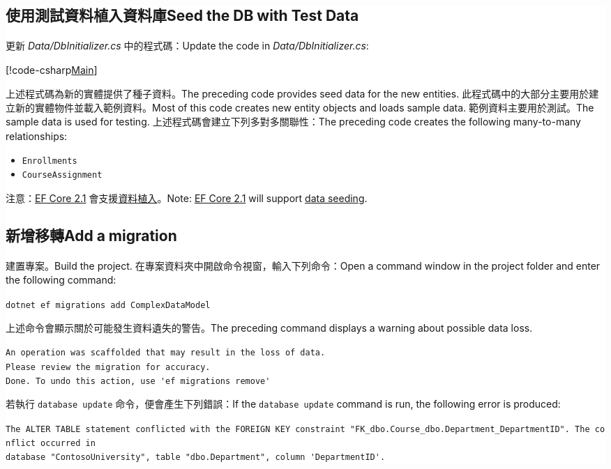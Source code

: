 ## <a name="seed-the-db-with-test-data"></a><span data-ttu-id="56474-388">使用測試資料植入資料庫</span><span class="sxs-lookup"><span data-stu-id="56474-388">Seed the DB with Test Data</span></span>

<span data-ttu-id="56474-389">更新 *Data/DbInitializer.cs* 中的程式碼：</span><span class="sxs-lookup"><span data-stu-id="56474-389">Update the code in *Data/DbInitializer.cs*:</span></span>

[!code-csharp[Main](intro/samples/cu/Data/DbInitializer.cs?name=snippet_Final)]

<span data-ttu-id="56474-390">上述程式碼為新的實體提供了種子資料。</span><span class="sxs-lookup"><span data-stu-id="56474-390">The preceding code provides seed data for the new entities.</span></span> <span data-ttu-id="56474-391">此程式碼中的大部分主要用於建立新的實體物件並載入範例資料。</span><span class="sxs-lookup"><span data-stu-id="56474-391">Most of this code creates new entity objects and loads sample data.</span></span> <span data-ttu-id="56474-392">範例資料主要用於測試。</span><span class="sxs-lookup"><span data-stu-id="56474-392">The sample data is used for testing.</span></span> <span data-ttu-id="56474-393">上述程式碼會建立下列多對多關聯性：</span><span class="sxs-lookup"><span data-stu-id="56474-393">The preceding code creates the following many-to-many relationships:</span></span>

* `Enrollments`
* `CourseAssignment`

<span data-ttu-id="56474-394">注意：[EF Core 2.1](https://github.com/aspnet/EntityFrameworkCore/wiki/Roadmap) 會支援[資料植入](https://github.com/aspnet/EntityFrameworkCore/issues/629)。</span><span class="sxs-lookup"><span data-stu-id="56474-394">Note: [EF Core 2.1](https://github.com/aspnet/EntityFrameworkCore/wiki/Roadmap) will support [data seeding](https://github.com/aspnet/EntityFrameworkCore/issues/629).</span></span>

## <a name="add-a-migration"></a><span data-ttu-id="56474-395">新增移轉</span><span class="sxs-lookup"><span data-stu-id="56474-395">Add a migration</span></span>

<span data-ttu-id="56474-396">建置專案。</span><span class="sxs-lookup"><span data-stu-id="56474-396">Build the project.</span></span> <span data-ttu-id="56474-397">在專案資料夾中開啟命令視窗，輸入下列命令：</span><span class="sxs-lookup"><span data-stu-id="56474-397">Open a command window in the project folder and enter the following command:</span></span>

```console
dotnet ef migrations add ComplexDataModel
```

<span data-ttu-id="56474-398">上述命令會顯示關於可能發生資料遺失的警告。</span><span class="sxs-lookup"><span data-stu-id="56474-398">The preceding command displays a warning about possible data loss.</span></span>

```text
An operation was scaffolded that may result in the loss of data.
Please review the migration for accuracy.
Done. To undo this action, use 'ef migrations remove'
```

<span data-ttu-id="56474-399">若執行 `database update` 命令，便會產生下列錯誤：</span><span class="sxs-lookup"><span data-stu-id="56474-399">If the `database update` command is run, the following error is produced:</span></span>

```text
The ALTER TABLE statement conflicted with the FOREIGN KEY constraint "FK_dbo.Course_dbo.Department_DepartmentID". The conflict occurred in
database "ContosoUniversity", table "dbo.Department", column 'DepartmentID'.
```
